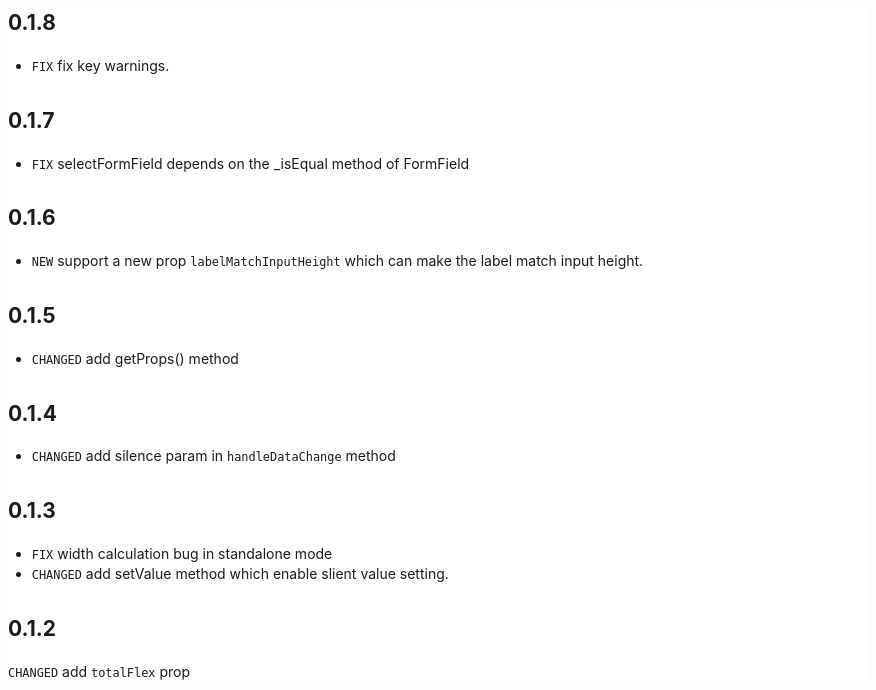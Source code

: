 ## 0.1.8

* `FIX` fix key warnings.

## 0.1.7

* `FIX` selectFormField depends on the _isEqual method of FormField

## 0.1.6

* `NEW` support a new prop `labelMatchInputHeight` which can make the label match input height.

## 0.1.5

* `CHANGED` add getProps() method

## 0.1.4

* `CHANGED` add silence param in `handleDataChange` method

## 0.1.3

* `FIX` width calculation bug in standalone mode
* `CHANGED` add setValue method which enable slient value setting.

## 0.1.2

`CHANGED` add `totalFlex` prop
